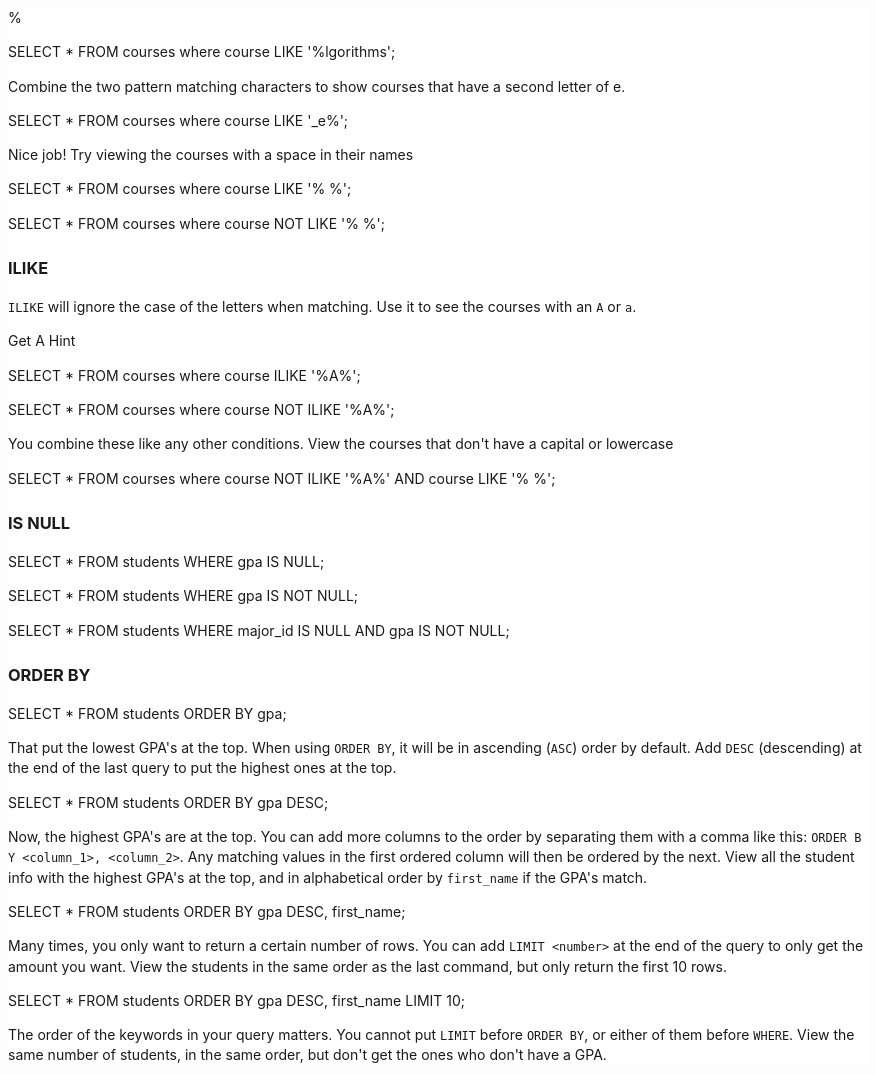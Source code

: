 %

SELECT * FROM courses where course LIKE '%lgorithms';

Combine the two pattern matching characters to show courses that have a second letter of e.

 SELECT * FROM courses where course LIKE '_e%';

Nice job! Try viewing the courses with a space in their names

 SELECT * FROM courses where course LIKE '% %';

 SELECT * FROM courses where course NOT LIKE '% %';

### ILIKE

`ILIKE` will ignore the case of the letters when matching. Use it to see the courses with an `A` or `a`.

Get A Hint

SELECT * FROM courses where course ILIKE '%A%';

SELECT * FROM courses where course NOT ILIKE '%A%';

You combine these like any other conditions. View the courses that don't have a capital or lowercase

SELECT * FROM courses where course NOT ILIKE '%A%' AND course LIKE '% %';

### IS NULL

SELECT * FROM students WHERE gpa IS NULL;

SELECT * FROM students WHERE gpa IS NOT NULL;

SELECT * FROM students WHERE major_id IS NULL AND gpa IS NOT NULL;

### ORDER BY

SELECT * FROM students ORDER BY gpa;

That put the lowest GPA's at the top. When using `ORDER BY`, it will be in ascending (`ASC`) order by default. Add `DESC` (descending) at the end of the last query to put the highest ones at the top.

SELECT * FROM students ORDER BY gpa DESC;

Now, the highest GPA's are at the top. You can add more columns to the order by separating them with a comma like this: `ORDER BY <column_1>, <column_2>`. Any matching values in the first ordered column will then be ordered by the next. View all the student info with the highest GPA's at the top, and in alphabetical order by `first_name` if the GPA's match.

SELECT * FROM students ORDER BY gpa DESC, first_name;

Many times, you only want to return a certain number of rows. You can add `LIMIT <number>` at the end of the query to only get the amount you want. View the students in the same order as the last command, but only return the first 10 rows.

SELECT * FROM students ORDER BY gpa DESC, first_name LIMIT 10;

The order of the keywords in your query matters. You cannot put `LIMIT` before `ORDER BY`, or either of them before `WHERE`. View the same number of students, in the same order, but don't get the ones who don't have a GPA.
